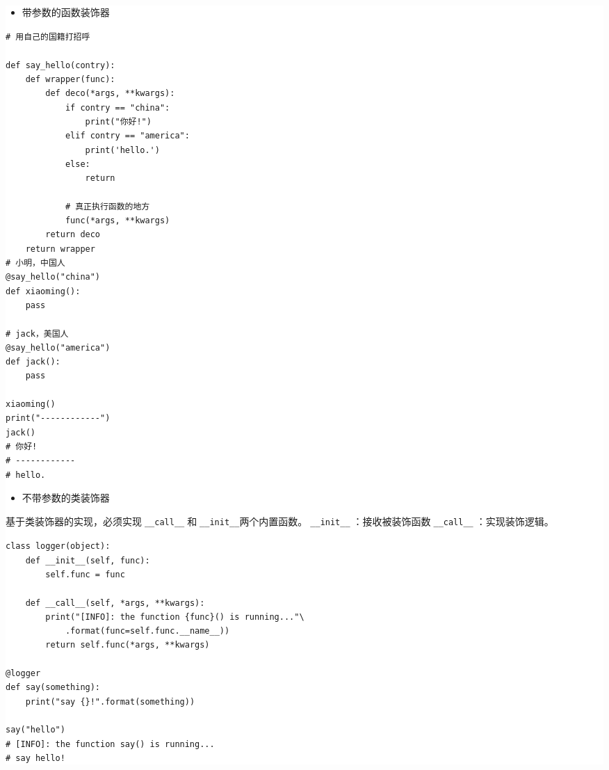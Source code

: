 + 带参数的函数装饰器

```
# 用自己的国籍打招呼

def say_hello(contry):
    def wrapper(func):
        def deco(*args, **kwargs):
            if contry == "china":
                print("你好!")
            elif contry == "america":
                print('hello.')
            else:
                return

            # 真正执行函数的地方
            func(*args, **kwargs)
        return deco
    return wrapper
# 小明，中国人
@say_hello("china")
def xiaoming():
    pass

# jack，美国人
@say_hello("america")
def jack():
    pass

xiaoming()
print("------------")
jack()
# 你好!
# ------------
# hello.
```

+ 不带参数的类装饰器

基于类装饰器的实现，必须实现 `__call__` 和 `__init__`两个内置函数。 `__init__` ：接收被装饰函数 `__call__` ：实现装饰逻辑。

```
class logger(object):
    def __init__(self, func):
        self.func = func

    def __call__(self, *args, **kwargs):
        print("[INFO]: the function {func}() is running..."\
            .format(func=self.func.__name__))
        return self.func(*args, **kwargs)

@logger
def say(something):
    print("say {}!".format(something))

say("hello")
# [INFO]: the function say() is running...
# say hello!

```
